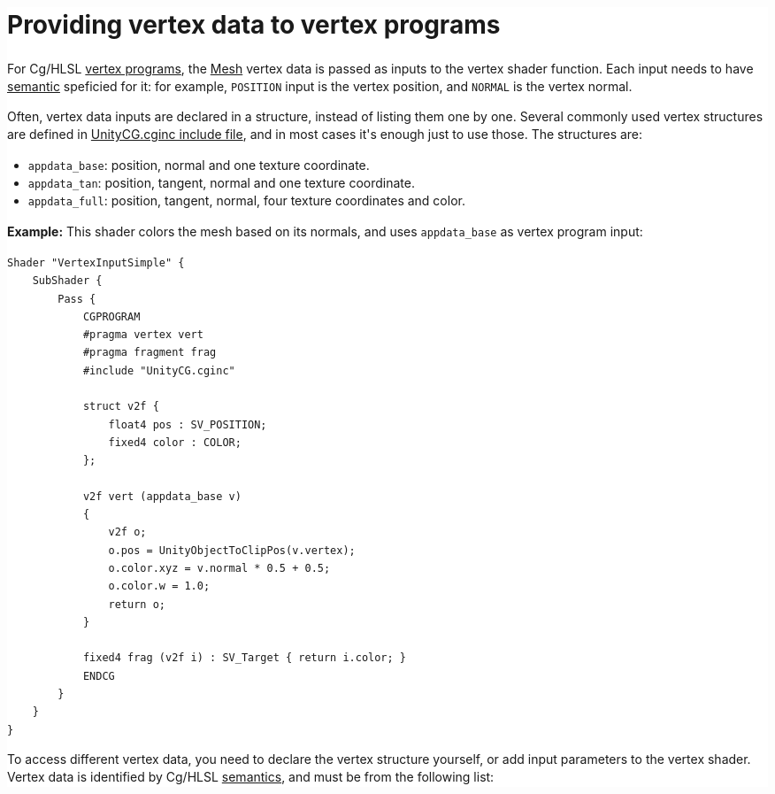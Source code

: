 # Providing vertex data to vertex programs

For Cg/HLSL [vertex programs](SL-ShaderPrograms), the
[Mesh](class-Mesh) vertex data is passed as inputs to the vertex
shader function. Each input needs to have [semantic](SL-ShaderSemantics) speficied for it: for example, `POSITION` input is the vertex position, and `NORMAL` is the vertex normal.

Often, vertex data inputs are declared in a structure, instead of
listing them one by one. Several commonly used vertex structures
are defined in [UnityCG.cginc include file](SL-BuiltinIncludes),
and in most cases it's enough just to use those. The structures are:

* `appdata_base`: position, normal and one texture coordinate.
* `appdata_tan`: position, tangent, normal and one texture coordinate.
* `appdata_full`: position, tangent, normal, four texture coordinates and color.

**Example:** This shader colors the mesh based on its normals, and uses `appdata_base` as vertex program input:


````
Shader "VertexInputSimple" {
	SubShader {
		Pass {
			CGPROGRAM
			#pragma vertex vert
			#pragma fragment frag
			#include "UnityCG.cginc"
		 
			struct v2f {
				float4 pos : SV_POSITION;
				fixed4 color : COLOR;
			};
			
			v2f vert (appdata_base v)
			{
				v2f o;
				o.pos = UnityObjectToClipPos(v.vertex);
				o.color.xyz = v.normal * 0.5 + 0.5;
				o.color.w = 1.0;
				return o;
			}

			fixed4 frag (v2f i) : SV_Target { return i.color; }
			ENDCG
		}
	} 
}
````

To access different vertex data, you need to declare the 
vertex structure yourself, or add input parameters to the
vertex shader. Vertex data is identified by Cg/HLSL
[semantics](SL-ShaderSemantics), and must be from the
following list:
